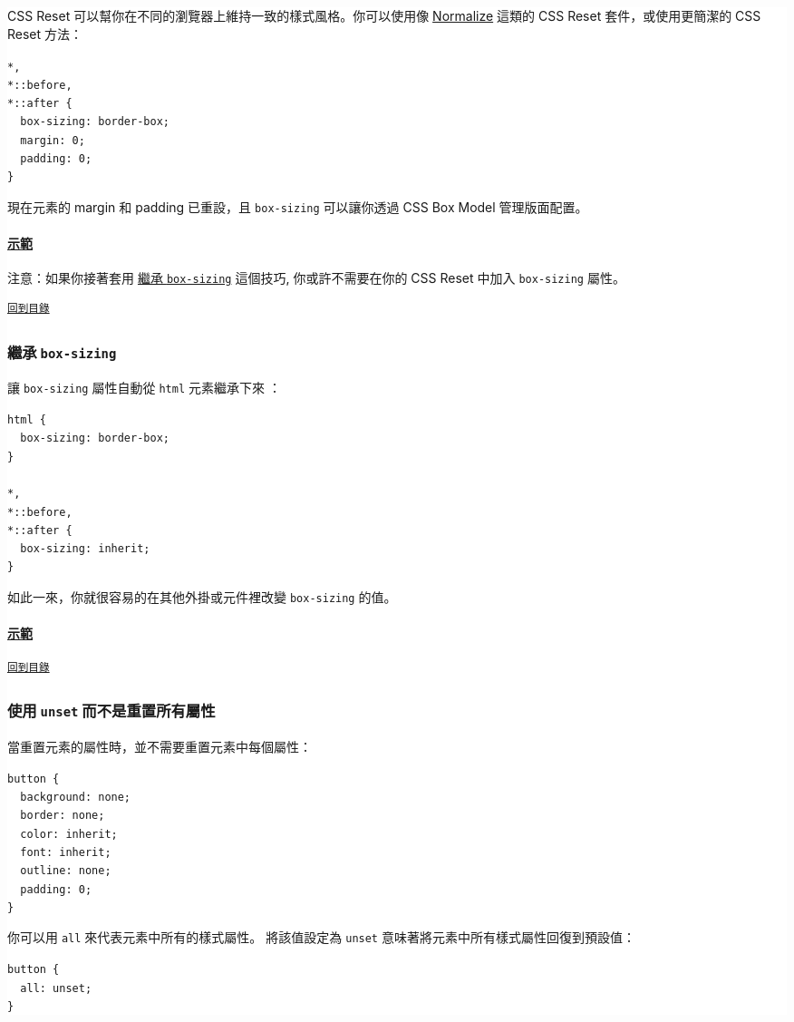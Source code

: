 CSS Reset 可以幫你在不同的瀏覽器上維持一致的樣式風格。你可以使用像 [Normalize](http://necolas.github.io/normalize.css/) 這類的 CSS Reset 套件，或使用更簡潔的 CSS Reset 方法：

    *,
    *::before,
    *::after {
      box-sizing: border-box;
      margin: 0;
      padding: 0;
    }

現在元素的 margin 和 padding 已重設，且 `box-sizing` 可以讓你透過 CSS Box Model 管理版面配置。

#### [示範](http://codepen.io/AllThingsSmitty/pen/kkrkLL)

注意：如果你接著套用 [繼承 `box-sizing`](#繼承-box-sizing) 這個技巧, 你或許不需要在你的 CSS Reset 中加入 `box-sizing` 屬性。

<sup>[回到目錄](#table-of-contents)</sup>

### 繼承 `box-sizing`

讓 `box-sizing` 屬性自動從 `html` 元素繼承下來 ：

    html {
      box-sizing: border-box;
    }

    *,
    *::before,
    *::after {
      box-sizing: inherit;
    }

如此一來，你就很容易的在其他外掛或元件裡改變 `box-sizing` 的值。

#### [示範](https://css-tricks.com/inheriting-box-sizing-probably-slightly-better-best-practice/)

<sup>[回到目錄](#table-of-contents)</sup>

### 使用 `unset` 而不是重置所有屬性

當重置元素的屬性時，並不需要重置元素中每個屬性：

    button {
      background: none;
      border: none;
      color: inherit;
      font: inherit;
      outline: none;
      padding: 0;
    }

你可以用 `all` 來代表元素中所有的樣式屬性。 將該值設定為 `unset` 意味著將元素中所有樣式屬性回復到預設值：

    button {
      all: unset;
    }
